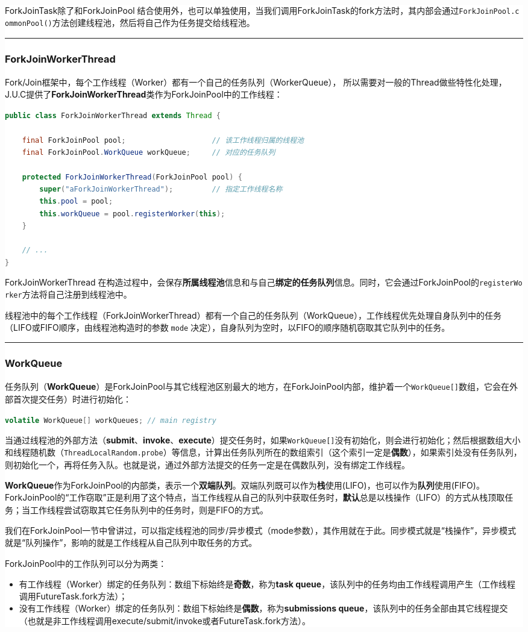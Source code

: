 ForkJoinTask除了和ForkJoinPool 结合使用外，也可以单独使用，当我们调用ForkJoinTask的fork方法时，其内部会通过`ForkJoinPool.commonPool()`方法创建线程池，然后将自己作为任务提交给线程池。

------

### ForkJoinWorkerThread

Fork/Join框架中，每个工作线程（Worker）都有一个自己的任务队列（WorkerQueue）， 所以需要对一般的Thread做些特性化处理，J.U.C提供了**ForkJoinWorkerThread**类作为ForkJoinPool中的工作线程：

``` java
public class ForkJoinWorkerThread extends Thread {
    
    final ForkJoinPool pool;                    // 该工作线程归属的线程池
    final ForkJoinPool.WorkQueue workQueue;     // 对应的任务队列
 
    protected ForkJoinWorkerThread(ForkJoinPool pool) {
        super("aForkJoinWorkerThread");         // 指定工作线程名称
        this.pool = pool;
        this.workQueue = pool.registerWorker(this);
    }
  
    // ...
}
```

ForkJoinWorkerThread 在构造过程中，会保存**所属线程池**信息和与自己**绑定的任务队列**信息。同时，它会通过ForkJoinPool的`registerWorker`方法将自己注册到线程池中。

线程池中的每个工作线程（ForkJoinWorkerThread）都有一个自己的任务队列（WorkQueue），工作线程优先处理自身队列中的任务（LIFO或FIFO顺序，由线程池构造时的参数 `mode` 决定），自身队列为空时，以FIFO的顺序随机窃取其它队列中的任务。

------

### WorkQueue

任务队列（**WorkQueue**）是ForkJoinPool与其它线程池区别最大的地方，在ForkJoinPool内部，维护着一个`WorkQueue[]`数组，它会在外部首次提交任务）时进行初始化：

``` java
volatile WorkQueue[] workQueues; // main registry
```

当通过线程池的外部方法（**submit**、**invoke**、**execute**）提交任务时，如果`WorkQueue[]`没有初始化，则会进行初始化；然后根据数组大小和线程随机数（`ThreadLocalRandom.probe`）等信息，计算出任务队列所在的数组索引（这个索引一定是**偶数**），如果索引处没有任务队列，则初始化一个，再将任务入队。也就是说，通过外部方法提交的任务一定是在偶数队列，没有绑定工作线程。

**WorkQueue**作为ForkJoinPool的内部类，表示一个**双端队列**。双端队列既可以作为**栈**使用(LIFO)，也可以作为**队列**使用(FIFO)。ForkJoinPool的“工作窃取”正是利用了这个特点，当工作线程从自己的队列中获取任务时，**默认**总是以栈操作（LIFO）的方式从栈顶取任务；当工作线程尝试窃取其它任务队列中的任务时，则是FIFO的方式。

我们在ForkJoinPool一节中曾讲过，可以指定线程池的同步/异步模式（mode参数），其作用就在于此。同步模式就是“栈操作”，异步模式就是“队列操作”，影响的就是工作线程从自己队列中取任务的方式。

ForkJoinPool中的工作队列可以分为两类：

- 有工作线程（Worker）绑定的任务队列：数组下标始终是**奇数**，称为**task queue**，该队列中的任务均由工作线程调用产生（工作线程调用FutureTask.fork方法）；
- 没有工作线程（Worker）绑定的任务队列：数组下标始终是**偶数**，称为**submissions queue**，该队列中的任务全部由其它线程提交（也就是非工作线程调用execute/submit/invoke或者FutureTask.fork方法）。
